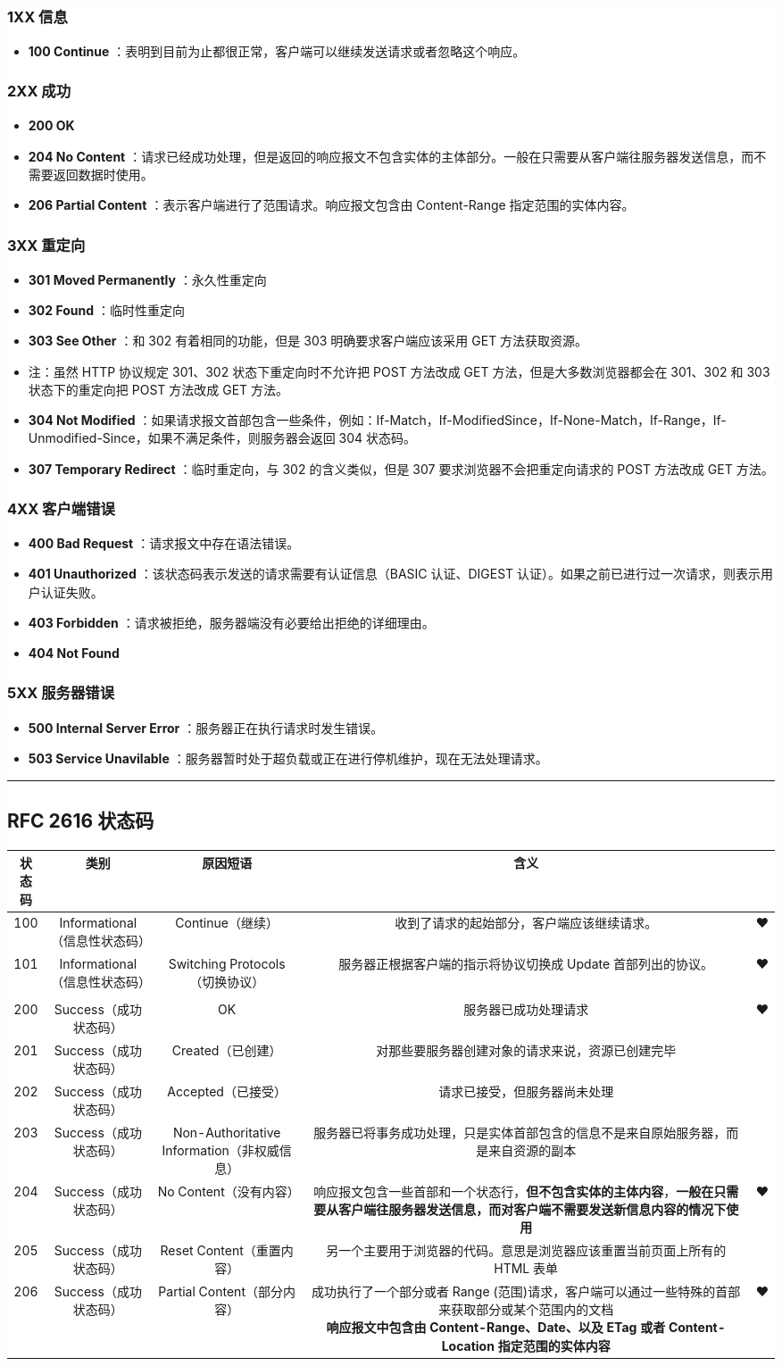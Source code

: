 


### 1XX 信息

-  **100 Continue** ：表明到目前为止都很正常，客户端可以继续发送请求或者忽略这个响应。

### 2XX 成功

-  **200 OK** 

-  **204 No Content** ：请求已经成功处理，但是返回的响应报文不包含实体的主体部分。一般在只需要从客户端往服务器发送信息，而不需要返回数据时使用。

-  **206 Partial Content** ：表示客户端进行了范围请求。响应报文包含由 Content-Range 指定范围的实体内容。

### 3XX 重定向

-  **301 Moved Permanently** ：永久性重定向

-  **302 Found** ：临时性重定向

-  **303 See Other** ：和 302 有着相同的功能，但是 303 明确要求客户端应该采用 GET 方法获取资源。

- 注：虽然 HTTP 协议规定 301、302 状态下重定向时不允许把 POST 方法改成 GET 方法，但是大多数浏览器都会在 301、302 和 303 状态下的重定向把 POST 方法改成 GET 方法。

-  **304 Not Modified** ：如果请求报文首部包含一些条件，例如：If-Match，If-ModifiedSince，If-None-Match，If-Range，If-Unmodified-Since，如果不满足条件，则服务器会返回 304 状态码。

-  **307 Temporary Redirect** ：临时重定向，与 302 的含义类似，但是 307 要求浏览器不会把重定向请求的 POST 方法改成 GET 方法。

### 4XX 客户端错误

-  **400 Bad Request** ：请求报文中存在语法错误。

-  **401 Unauthorized** ：该状态码表示发送的请求需要有认证信息（BASIC 认证、DIGEST 认证）。如果之前已进行过一次请求，则表示用户认证失败。

-  **403 Forbidden** ：请求被拒绝，服务器端没有必要给出拒绝的详细理由。

-  **404 Not Found** 

### 5XX 服务器错误

-  **500 Internal Server Error** ：服务器正在执行请求时发生错误。

-  **503 Service Unavilable** ：服务器暂时处于超负载或正在进行停机维护，现在无法处理请求。

------------------------------------------------------------

## RFC 2616 状态码

| 状态码 | 类别 | 原因短语 |含义||
| :---: | :---: | :---: |:---: |:---:|
| 100 | Informational（信息性状态码） | Continue（继续） |收到了请求的起始部分，客户端应该继续请求。|❤|
| 101 | Informational（信息性状态码） | Switching Protocols（切换协议）|服务器正根据客户端的指示将协议切换成 Update 首部列出的协议。|❤|
|||||
| 200 | Success（成功状态码）| OK |服务器已成功处理请求|❤|
| 201 | Success（成功状态码）|Created（已创建）| 对那些要服务器创建对象的请求来说，资源已创建完毕|
| 202 | Success（成功状态码）|Accepted（已接受）| 请求已接受，但服务器尚未处理|
| 203 | Success（成功状态码）|Non-Authoritative Information（非权威信息）| 服务器已将事务成功处理，只是实体首部包含的信息不是来自原始服务器，而是来自资源的副本|
| 204 | Success（成功状态码）|No Content（没有内容）| 响应报文包含一些首部和一个状态行，**但不包含实体的主体内容**，**一般在只需要从客户端往服务器发送信息，而对客户端不需要发送新信息内容的情况下使用**|❤|
| 205 | Success（成功状态码）|Reset Content（重置内容）| 另一个主要用于浏览器的代码。意思是浏览器应该重置当前页面上所有的 HTML 表单 |
| 206 | Success（成功状态码） |Partial Content（部分内容）| 成功执行了一个部分或者 Range (范围)请求，客户端可以通过一些特殊的首部来获取部分或某个范围内的文档<br>**响应报文中包含由 Content-Range、Date、以及 ETag 或者 Content-Location 指定范围的实体内容**|❤|